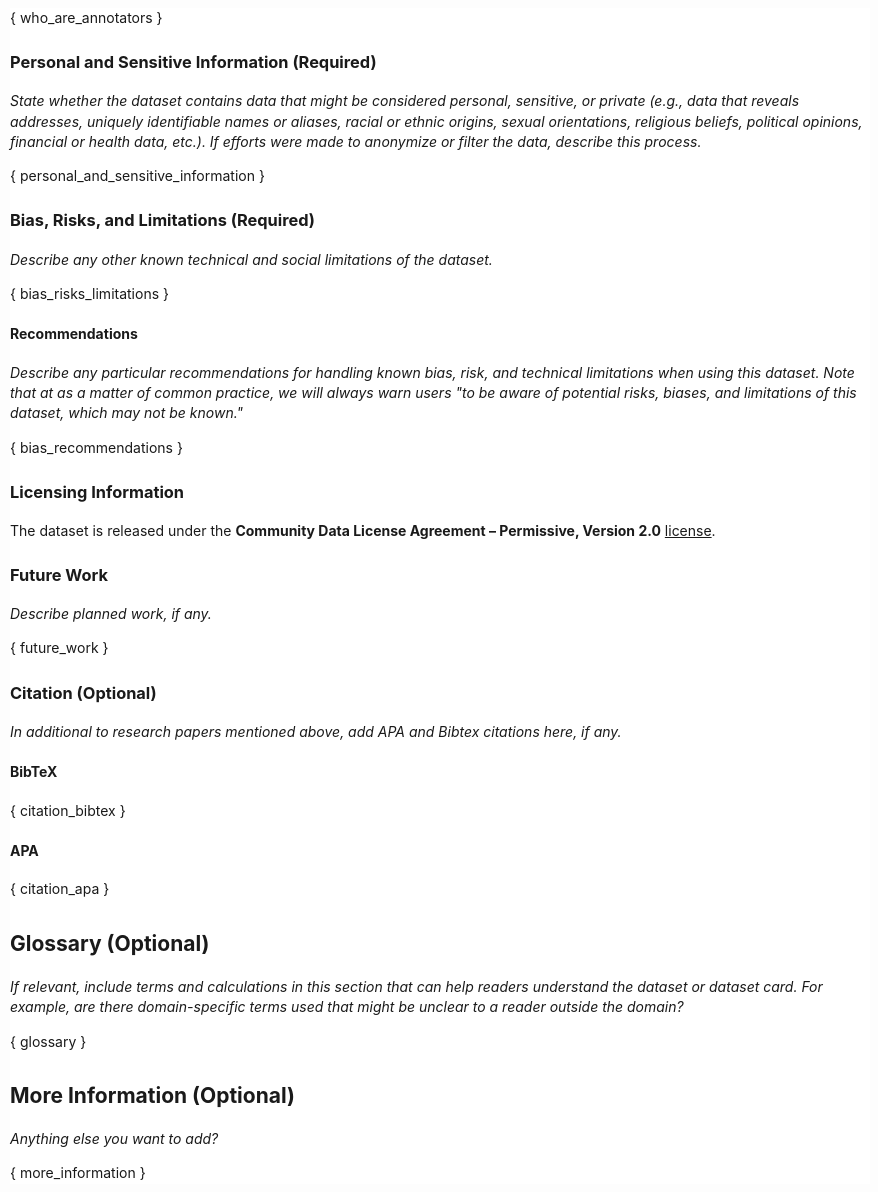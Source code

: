 { who_are_annotators }

### Personal and Sensitive Information (Required)

_State whether the dataset contains data that might be considered personal, sensitive, or private (e.g., data that reveals addresses, uniquely identifiable names or aliases, racial or ethnic origins, sexual orientations, religious beliefs, political opinions, financial or health data, etc.). If efforts were made to anonymize or filter the data, describe this process._

{ personal_and_sensitive_information }

### Bias, Risks, and Limitations (Required)

_Describe any other known technical and social limitations of the dataset._

{ bias_risks_limitations }

#### Recommendations

_Describe any particular recommendations for handling known bias, risk, and technical limitations when using this dataset. Note that at as a matter of common practice, we will always warn users "to be aware of potential risks, biases, and limitations of this dataset, which may not be known."_

{ bias_recommendations }

### Licensing Information

The dataset is released under the **Community Data License Agreement – Permissive, Version 2.0** [license](https://cdla.dev/permissive-2-0/).

### Future Work

_Describe planned work, if any._

{ future_work }

### Citation (Optional)

_In additional to research papers mentioned above, add APA and Bibtex citations here, if any._

#### BibTeX

{ citation_bibtex }

#### APA

{ citation_apa }

## Glossary (Optional)

_If relevant, include terms and calculations in this section that can help readers understand the dataset or dataset card. For example, are there domain-specific terms used that might be unclear to a reader outside the domain?_

{ glossary }

## More Information (Optional)

_Anything else you want to add?_

{ more_information }

